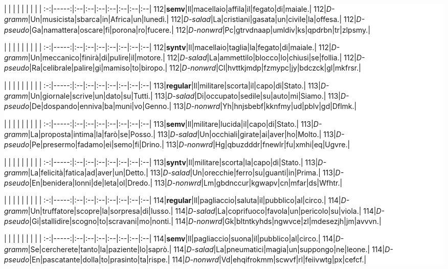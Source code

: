    |      |   |   |   |   |   |   |   |
:-:|-----:|:--|:--|:--|:--|:--|:--|:--|
112|**semv**|Il|macellaio|affila|il|fegato|di|maiale.|
112|*D-gramm*|Un|musicista|sbarca|in|Africa|un|lunedì.|
112|*D-salad*|La|cristiani|gasata|un|civile|la|offesa.|
112|*D-pseudo*|Ga|namattera|oscare|fi|porona|ro|fucere.|
112|*D-nonwrd*|Pc|gtrvdnaap|umldiv|ks|qpdrbn|tr|zlpsmy.|

   |      |   |   |   |   |   |   |   |
:-:|-----:|:--|:--|:--|:--|:--|:--|:--|
112|**syntv**|Il|macellaio|taglia|la|fegato|di|maiale.|
112|*D-gramm*|Un|meccanico|finirà|di|pulire|il|motore.|
112|*D-salad*|La|ammettilo|blocco|lo|chiusi|se|follia.|
112|*D-pseudo*|Ra|celibrale|palire|gi|mamiso|to|biropo.|
112|*D-nonwrd*|Cl|hvttkjmdp|fzmypc|jy|bdczck|gl|mkfrsr.|

   |      |   |   |   |   |   |   |   |
:-:|-----:|:--|:--|:--|:--|:--|:--|:--|
113|**regular**|Il|militare|scorta|il|capo|di|Stato.|
113|*D-gramm*|Un|giornale|scrive|un|dato|su|Tutti.|
113|*D-salad*|Di|occupato|sedile|su|auto|mi|Siamo.|
113|*D-pseudo*|De|dospando|enniva|ba|muni|vo|Genno.|
113|*D-nonwrd*|Yh|hnjsbebf|kknfmy|ud|pblv|gd|Dflmk.|

   |      |   |   |   |   |   |   |   |
:-:|-----:|:--|:--|:--|:--|:--|:--|:--|
113|**semv**|Il|militare|lucida|il|capo|di|Stato.|
113|*D-gramm*|La|proposta|intima|la|farò|se|Posso.|
113|*D-salad*|Un|occhiali|girate|ai|aver|ho|Molto.|
113|*D-pseudo*|Pe|presermo|fadamo|ei|semo|fi|Drino.|
113|*D-nonwrd*|Hg|qbuzdddr|fnewlr|fu|xmhi|eq|Ugvre.|

   |      |   |   |   |   |   |   |   |
:-:|-----:|:--|:--|:--|:--|:--|:--|:--|
113|**syntv**|Il|militare|scorta|la|capo|di|Stato.|
113|*D-gramm*|La|felicità|fatica|ad|aver|un|Detto.|
113|*D-salad*|Un|orecchie|ferro|su|guanti|in|Prima.|
113|*D-pseudo*|En|benidera|lonni|de|leta|ol|Dredo.|
113|*D-nonwrd*|Lm|gbdnccur|kgwapv|cn|mfar|ds|Wfhtr.|

   |      |   |   |   |   |   |   |   |
:-:|-----:|:--|:--|:--|:--|:--|:--|:--|
114|**regular**|Il|pagliaccio|saluta|il|pubblico|al|circo.|
114|*D-gramm*|Un|truffatore|scopre|la|sorpresa|di|lusso.|
114|*D-salad*|La|coprifuoco|favola|un|pericolo|su|viola.|
114|*D-pseudo*|Gi|stallidire|scogno|to|scravani|mo|nonti.|
114|*D-nonwrd*|Gk|bltntkyhds|ngwvce|zl|mdesezjh|jm|avvvn.|

   |      |   |   |   |   |   |   |   |
:-:|-----:|:--|:--|:--|:--|:--|:--|:--|
114|**semv**|Il|pagliaccio|suona|il|pubblico|al|circo.|
114|*D-gramm*|Se|cercherete|tanto|la|paziente|lo|saprò.|
114|*D-salad*|La|pneumatici|magia|un|suppongo|ne|leone.|
114|*D-pseudo*|En|pascatante|dolla|to|prasinto|ta|rispe.|
114|*D-nonwrd*|Vd|ehqifrokmm|scwvf|rl|feiivwtg|px|cefcf.|
